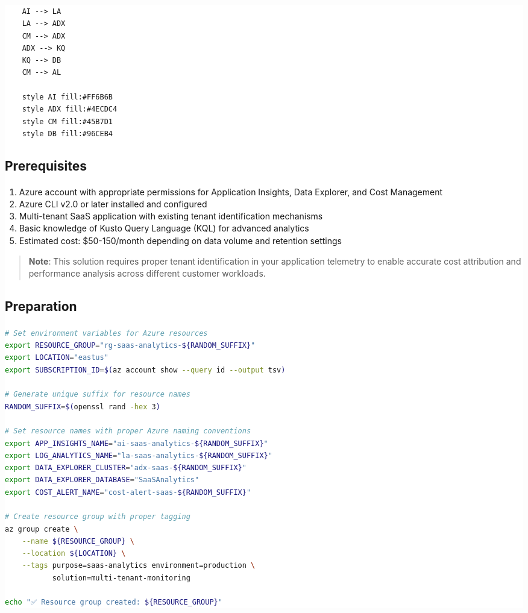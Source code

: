 ```mermaid
    AI --> LA
    LA --> ADX
    CM --> ADX
    ADX --> KQ
    KQ --> DB
    CM --> AL
    
    style AI fill:#FF6B6B
    style ADX fill:#4ECDC4
    style CM fill:#45B7D1
    style DB fill:#96CEB4
```

## Prerequisites

1. Azure account with appropriate permissions for Application Insights, Data Explorer, and Cost Management
2. Azure CLI v2.0 or later installed and configured
3. Multi-tenant SaaS application with existing tenant identification mechanisms
4. Basic knowledge of Kusto Query Language (KQL) for advanced analytics
5. Estimated cost: $50-150/month depending on data volume and retention settings

> **Note**: This solution requires proper tenant identification in your application telemetry to enable accurate cost attribution and performance analysis across different customer workloads.

## Preparation

```bash
# Set environment variables for Azure resources
export RESOURCE_GROUP="rg-saas-analytics-${RANDOM_SUFFIX}"
export LOCATION="eastus"
export SUBSCRIPTION_ID=$(az account show --query id --output tsv)

# Generate unique suffix for resource names
RANDOM_SUFFIX=$(openssl rand -hex 3)

# Set resource names with proper Azure naming conventions
export APP_INSIGHTS_NAME="ai-saas-analytics-${RANDOM_SUFFIX}"
export LOG_ANALYTICS_NAME="la-saas-analytics-${RANDOM_SUFFIX}"
export DATA_EXPLORER_CLUSTER="adx-saas-${RANDOM_SUFFIX}"
export DATA_EXPLORER_DATABASE="SaaSAnalytics"
export COST_ALERT_NAME="cost-alert-saas-${RANDOM_SUFFIX}"

# Create resource group with proper tagging
az group create \
    --name ${RESOURCE_GROUP} \
    --location ${LOCATION} \
    --tags purpose=saas-analytics environment=production \
           solution=multi-tenant-monitoring

echo "✅ Resource group created: ${RESOURCE_GROUP}"
```
